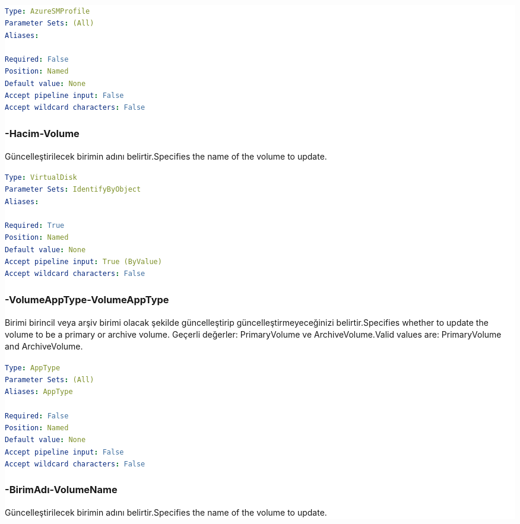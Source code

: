 ```yaml
Type: AzureSMProfile
Parameter Sets: (All)
Aliases: 

Required: False
Position: Named
Default value: None
Accept pipeline input: False
Accept wildcard characters: False
```

### <span data-ttu-id="91590-143">-Hacim</span><span class="sxs-lookup"><span data-stu-id="91590-143">-Volume</span></span>
<span data-ttu-id="91590-144">Güncelleştirilecek birimin adını belirtir.</span><span class="sxs-lookup"><span data-stu-id="91590-144">Specifies the name of the volume to update.</span></span>

```yaml
Type: VirtualDisk
Parameter Sets: IdentifyByObject
Aliases: 

Required: True
Position: Named
Default value: None
Accept pipeline input: True (ByValue)
Accept wildcard characters: False
```

### <span data-ttu-id="91590-145">-VolumeAppType</span><span class="sxs-lookup"><span data-stu-id="91590-145">-VolumeAppType</span></span>
<span data-ttu-id="91590-146">Birimi birincil veya arşiv birimi olacak şekilde güncelleştirip güncelleştirmeyeceğinizi belirtir.</span><span class="sxs-lookup"><span data-stu-id="91590-146">Specifies whether to update the volume to be a primary or archive volume.</span></span>
<span data-ttu-id="91590-147">Geçerli değerler: PrimaryVolume ve ArchiveVolume.</span><span class="sxs-lookup"><span data-stu-id="91590-147">Valid values are: PrimaryVolume and ArchiveVolume.</span></span>

```yaml
Type: AppType
Parameter Sets: (All)
Aliases: AppType

Required: False
Position: Named
Default value: None
Accept pipeline input: False
Accept wildcard characters: False
```

### <span data-ttu-id="91590-148">-BirimAdı</span><span class="sxs-lookup"><span data-stu-id="91590-148">-VolumeName</span></span>
<span data-ttu-id="91590-149">Güncelleştirilecek birimin adını belirtir.</span><span class="sxs-lookup"><span data-stu-id="91590-149">Specifies the name of the volume to update.</span></span>
